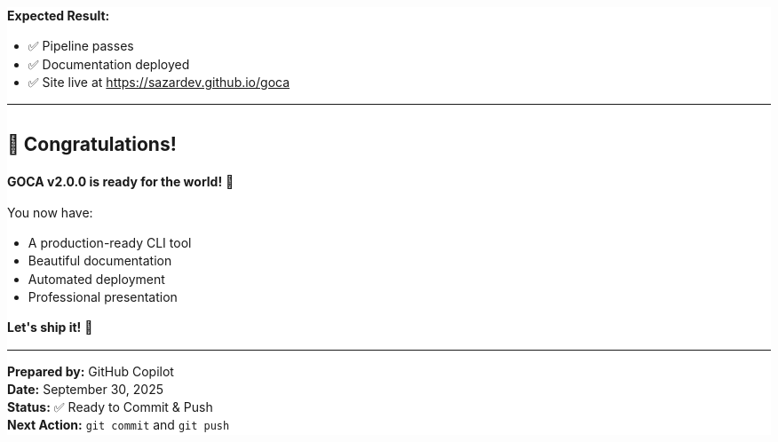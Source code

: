 **Expected Result:**
- ✅ Pipeline passes
- ✅ Documentation deployed
- ✅ Site live at https://sazardev.github.io/goca

---

## 🙏 Congratulations!

**GOCA v2.0.0 is ready for the world!** 🚀

You now have:
- A production-ready CLI tool
- Beautiful documentation
- Automated deployment
- Professional presentation

**Let's ship it!** 🎉

---

**Prepared by:** GitHub Copilot  
**Date:** September 30, 2025  
**Status:** ✅ Ready to Commit & Push  
**Next Action:** `git commit` and `git push`
